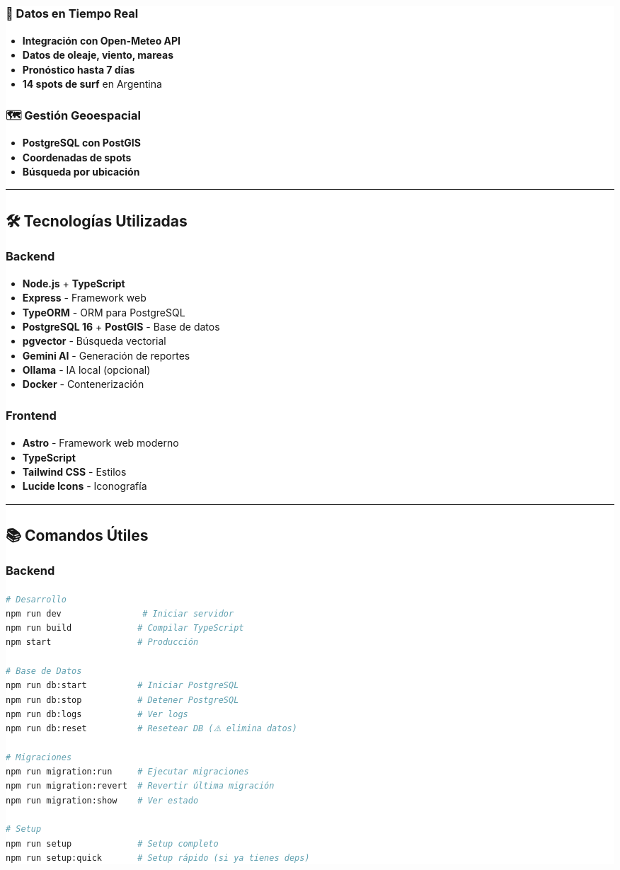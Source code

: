 ### 🌊 Datos en Tiempo Real
- **Integración con Open-Meteo API**
- **Datos de oleaje, viento, mareas**
- **Pronóstico hasta 7 días**
- **14 spots de surf** en Argentina

### 🗺️ Gestión Geoespacial
- **PostgreSQL con PostGIS**
- **Coordenadas de spots**
- **Búsqueda por ubicación**

---

## 🛠️ Tecnologías Utilizadas

### Backend
- **Node.js** + **TypeScript**
- **Express** - Framework web
- **TypeORM** - ORM para PostgreSQL
- **PostgreSQL 16** + **PostGIS** - Base de datos
- **pgvector** - Búsqueda vectorial
- **Gemini AI** - Generación de reportes
- **Ollama** - IA local (opcional)
- **Docker** - Contenerización

### Frontend
- **Astro** - Framework web moderno
- **TypeScript**
- **Tailwind CSS** - Estilos
- **Lucide Icons** - Iconografía

---

## 📚 Comandos Útiles

### Backend

```bash
# Desarrollo
npm run dev                # Iniciar servidor
npm run build             # Compilar TypeScript
npm start                 # Producción

# Base de Datos
npm run db:start          # Iniciar PostgreSQL
npm run db:stop           # Detener PostgreSQL
npm run db:logs           # Ver logs
npm run db:reset          # Resetear DB (⚠️ elimina datos)

# Migraciones
npm run migration:run     # Ejecutar migraciones
npm run migration:revert  # Revertir última migración
npm run migration:show    # Ver estado

# Setup
npm run setup             # Setup completo
npm run setup:quick       # Setup rápido (si ya tienes deps)
```
